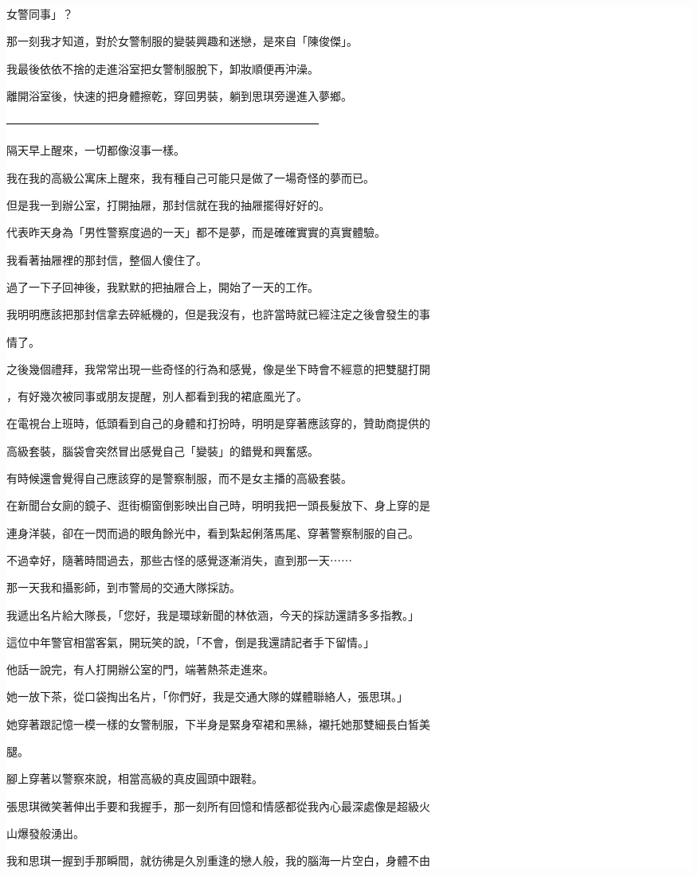 女警同事」？

那一刻我才知道，對於女警制服的變裝興趣和迷戀，是來自「陳俊傑」。

我最後依依不捨的走進浴室把女警制服脫下，卸妝順便再沖澡。

離開浴室後，快速的把身體擦乾，穿回男裝，躺到思琪旁邊進入夢鄉。

————————————————————————————



隔天早上醒來，一切都像沒事一樣。

我在我的高級公寓床上醒來，我有種自己可能只是做了一場奇怪的夢而已。

但是我一到辦公室，打開抽屜，那封信就在我的抽屜擺得好好的。

代表昨天身為「男性警察度過的一天」都不是夢，而是確確實實的真實體驗。

我看著抽屜裡的那封信，整個人傻住了。

過了一下子回神後，我默默的把抽屜合上，開始了一天的工作。

我明明應該把那封信拿去碎紙機的，但是我沒有，也許當時就已經注定之後會發生的事

情了。

之後幾個禮拜，我常常出現一些奇怪的行為和感覺，像是坐下時會不經意的把雙腿打開

，有好幾次被同事或朋友提醒，別人都看到我的裙底風光了。

在電視台上班時，低頭看到自己的身體和打扮時，明明是穿著應該穿的，贊助商提供的

高級套裝，腦袋會突然冒出感覺自己「變裝」的錯覺和興奮感。

有時候還會覺得自己應該穿的是警察制服，而不是女主播的高級套裝。

在新聞台女廁的鏡子、逛街櫥窗倒影映出自己時，明明我把一頭長髮放下、身上穿的是

連身洋裝，卻在一閃而過的眼角餘光中，看到紮起俐落馬尾、穿著警察制服的自己。

不過幸好，隨著時間過去，那些古怪的感覺逐漸消失，直到那一天⋯⋯

那一天我和攝影師，到市警局的交通大隊採訪。

我遞出名片給大隊長，「您好，我是環球新聞的林依涵，今天的採訪還請多多指教。」



這位中年警官相當客氣，開玩笑的說，「不會，倒是我還請記者手下留情。」

他話一說完，有人打開辦公室的門，端著熱茶走進來。

她一放下茶，從口袋掏出名片，「你們好，我是交通大隊的媒體聯絡人，張思琪。」

她穿著跟記憶一模一樣的女警制服，下半身是緊身窄裙和黑絲，襯托她那雙細長白皙美

腿。

腳上穿著以警察來說，相當高級的真皮圓頭中跟鞋。

張思琪微笑著伸出手要和我握手，那一刻所有回憶和情感都從我內心最深處像是超級火

山爆發般湧出。

我和思琪一握到手那瞬間，就彷彿是久別重逢的戀人般，我的腦海一片空白，身體不由

